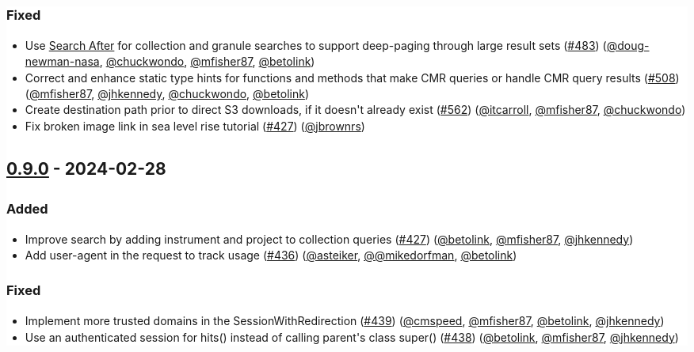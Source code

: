 ### Fixed

- Use
  [Search After](https://cmr.earthdata.nasa.gov/search/site/docs/search/api.html#search-after)
  for collection and granule searches to support deep-paging through large
  result sets ([#483](https://github.com/nsidc/earthaccess/issues/483))
  ([@doug-newman-nasa](https://github.com/doug-newman-nasa),
  [@chuckwondo](https://github.com/chuckwondo),
  [@mfisher87](https://github.com/mfisher87),
  [@betolink](https://github.com/betolink))
- Correct and enhance static type hints for functions and methods that make CMR
  queries or handle CMR query results
  ([#508](https://github.com/nsidc/earthaccess/issues/508))
  ([@mfisher87](https://github.com/mfisher87),
  [@jhkennedy](https://github.com/jhkennedy),
  [@chuckwondo](https://github.com/chuckwondo),
  [@betolink](https://github.com/betolink))
- Create destination path prior to direct S3 downloads, if it doesn't already
  exist ([#562](https://github.com/nsidc/earthaccess/issues/562))
  ([@itcarroll](https://github.com/itcarroll),
  [@mfisher87](https://github.com/mfisher87),
  [@chuckwondo](https://github.com/chuckwondo))
- Fix broken image link in sea level rise tutorial
  ([#427](https://github.com/nsidc/earthaccess/issues/427))
  ([@jbrownrs](https://github.com/jbrownrs))

## [0.9.0] - 2024-02-28

### Added

- Improve search by adding instrument and project to collection queries
  ([#427](https://github.com/nsidc/earthaccess/issues/427))
  ([@betolink](https://github.com/betolink),
  [@mfisher87](https://github.com/mfisher87),
  [@jhkennedy](https://github.com/jhkennedy))
- Add user-agent in the request to track usage
  ([#436](https://github.com/nsidc/earthaccess/issues/436))
  ([@asteiker](https://github.com/asteiker),
  [@@mikedorfman](https://github.com/@mikedorfman),
  [@betolink](https://github.com/betolink))

### Fixed

- Implement more trusted domains in the SessionWithRedirection
  ([#439](https://github.com/nsidc/earthaccess/issues/439))
  ([@cmspeed](https://github.com/cmspeed),
  [@mfisher87](https://github.com/mfisher87),
  [@betolink](https://github.com/betolink),
  [@jhkennedy](https://github.com/jhkennedy))
- Use an authenticated session for hits() instead of calling parent's class
  super() ([#438](https://github.com/nsidc/earthaccess/issues/438))
  ([@betolink](https://github.com/betolink),
  [@mfisher87](https://github.com/mfisher87),
  [@jhkennedy](https://github.com/jhkennedy))


[Unreleased]: https://github.com/nsidc/earthaccess/compare/v0.14.0...HEAD
[0.14.0]: https://github.com/nsidc/earthaccess/compare/v0.13.0...v0.14.0
[0.13.0]: https://github.com/nsidc/earthaccess/compare/v0.12.0...v0.13.0
[0.12.0]: https://github.com/nsidc/earthaccess/compare/v0.11.0...v0.12.0
[0.11.0]: https://github.com/nsidc/earthaccess/releases/tag/v0.11.0
[0.10.0]: https://github.com/nsidc/earthaccess/releases/tag/v0.10.0
[0.9.0]: https://github.com/nsidc/earthaccess/releases/tag/v0.9.0
[0.8.2]: https://github.com/nsidc/earthaccess/releases/tag/v0.8.2
[0.8.1]: https://github.com/nsidc/earthaccess/releases/tag/v0.8.1
[0.8.0]: https://github.com/nsidc/earthaccess/releases/tag/v0.8.0
[0.7.1]: https://github.com/nsidc/earthaccess/releases/tag/v0.7.1
[0.7.0]: https://github.com/nsidc/earthaccess/releases/tag/v0.7.0
[0.6.0]: https://github.com/nsidc/earthaccess/releases/tag/v0.6.0
[0.5.3]: https://github.com/nsidc/earthaccess/releases/tag/v0.5.3
[0.5.2]: https://github.com/nsidc/earthaccess/releases/tag/v0.5.2
[0.5.1]: https://github.com/nsidc/earthaccess/releases/tag/v0.5.1
[0.5.0]: https://github.com/nsidc/earthaccess/releases/tag/v0.5.0
[0.4.7]: https://github.com/nsidc/earthaccess/releases/tag/v0.4.7
[0.4.6]: https://github.com/nsidc/earthaccess/releases/tag/v0.4.6
[0.4.1]: https://github.com/nsidc/earthaccess/releases/tag/v0.4.1
[0.3.0]: https://github.com/betolink/earthaccess/releases/tag/v0.3.0
[0.2.2]: https://github.com/betolink/earthaccess/releases/tag/v0.2.2
[0.2.1]: https://github.com/betolink/earthaccess/releases/tag/v0.2.1
[0.1.0-beta.1]: https://github.com/betolink/earthaccess/releases/tag/v0.1.0-beta.1